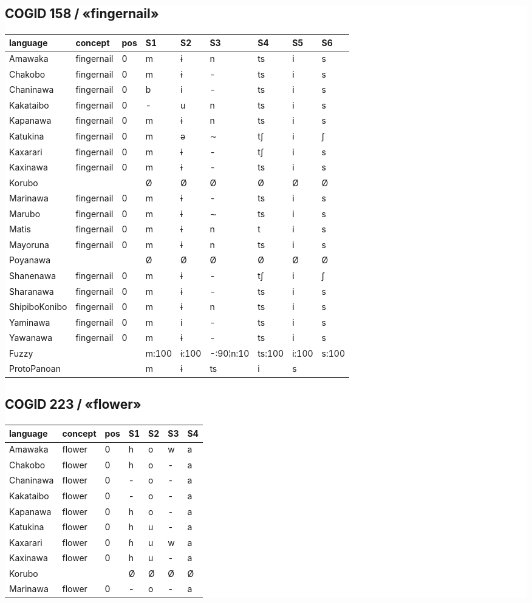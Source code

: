 ## COGID 158 / «fingernail»

| language      | concept    | pos   | S1    | S2    | S3        | S4     | S5    | S6    |
|:--------------|:-----------|:------|:------|:------|:----------|:-------|:------|:------|
| Amawaka       | fingernail | 0     | m     | ɨ     | n         | ts     | i     | s     |
| Chakobo       | fingernail | 0     | m     | ɨ     | -         | ts     | i     | s     |
| Chaninawa     | fingernail | 0     | b     | i     | -         | ts     | i     | s     |
| Kakataibo     | fingernail | 0     | -     | u     | n         | ts     | i     | s     |
| Kapanawa      | fingernail | 0     | m     | ɨ     | n         | ts     | i     | s     |
| Katukina      | fingernail | 0     | m     | ə     | ∼         | tʃ     | i     | ʃ     |
| Kaxarari      | fingernail | 0     | m     | ɨ     | -         | tʃ     | i     | s     |
| Kaxinawa      | fingernail | 0     | m     | ɨ     | -         | ts     | i     | s     |
| Korubo        |            |       | Ø     | Ø     | Ø         | Ø      | Ø     | Ø     |
| Marinawa      | fingernail | 0     | m     | ɨ     | -         | ts     | i     | s     |
| Marubo        | fingernail | 0     | m     | ɨ     | ∼         | ts     | i     | s     |
| Matis         | fingernail | 0     | m     | ɨ     | n         | t      | i     | s     |
| Mayoruna      | fingernail | 0     | m     | ɨ     | n         | ts     | i     | s     |
| Poyanawa      |            |       | Ø     | Ø     | Ø         | Ø      | Ø     | Ø     |
| Shanenawa     | fingernail | 0     | m     | ɨ     | -         | tʃ     | i     | ʃ     |
| Sharanawa     | fingernail | 0     | m     | ɨ     | -         | ts     | i     | s     |
| ShipiboKonibo | fingernail | 0     | m     | ɨ     | n         | ts     | i     | s     |
| Yaminawa      | fingernail | 0     | m     | i     | -         | ts     | i     | s     |
| Yawanawa      | fingernail | 0     | m     | ɨ     | -         | ts     | i     | s     |
| Fuzzy         |            |       | m:100 | ɨ:100 | -:90¦n:10 | ts:100 | i:100 | s:100 |
| ProtoPanoan   |            |       | m     | ɨ     | ts        | i      | s     |       |

## COGID 223 / «flower»

| language      | concept   | pos   | S1    | S2    | S3        | S4    |
|:--------------|:----------|:------|:------|:------|:----------|:------|
| Amawaka       | flower    | 0     | h     | o     | w         | a     |
| Chakobo       | flower    | 0     | h     | o     | -         | a     |
| Chaninawa     | flower    | 0     | -     | o     | -         | a     |
| Kakataibo     | flower    | 0     | -     | o     | -         | a     |
| Kapanawa      | flower    | 0     | h     | o     | -         | a     |
| Katukina      | flower    | 0     | h     | u     | -         | a     |
| Kaxarari      | flower    | 0     | ɦ     | u     | w         | a     |
| Kaxinawa      | flower    | 0     | h     | u     | -         | a     |
| Korubo        |           |       | Ø     | Ø     | Ø         | Ø     |
| Marinawa      | flower    | 0     | -     | o     | -         | a     |